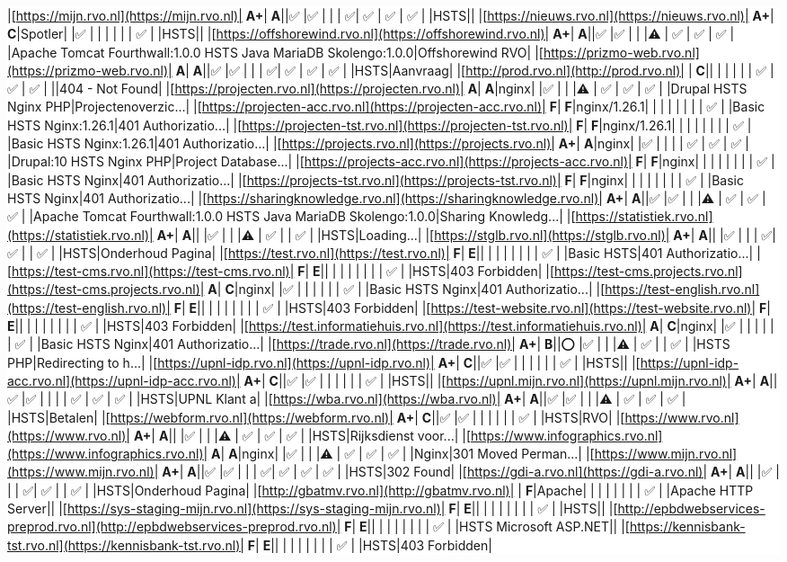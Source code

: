 |[https://mijn.rvo.nl](https://mijn.rvo.nl)| **A+**| **A**||:white_check_mark: |:white_check_mark: | | | :white_check_mark:| :white_check_mark: | :white_check_mark: | :white_check_mark: | |HSTS||
|[https://nieuws.rvo.nl](https://nieuws.rvo.nl)| **A+**| **C**|Spotler| |:white_check_mark: | | | | | | :white_check_mark: | |HSTS||
|[https://offshorewind.rvo.nl](https://offshorewind.rvo.nl)| **A+**| **A**||:white_check_mark: |:white_check_mark: | | |:warning: | :white_check_mark: | :white_check_mark: | :white_check_mark: | |Apache Tomcat Fourthwall:1.0.0 HSTS Java MariaDB Skolengo:1.0.0|Offshorewind RVO|
|[https://prizmo-web.rvo.nl](https://prizmo-web.rvo.nl)| **A**| **A**||:white_check_mark: |:white_check_mark: | | | :white_check_mark:| :white_check_mark: | :white_check_mark: | :white_check_mark: | |HSTS|Aanvraag|
|[http://prod.rvo.nl](http://prod.rvo.nl)| | **C**|| | | | | | :white_check_mark: | :white_check_mark: | :white_check_mark: | ||404 - Not Found|
|[https://projecten.rvo.nl](https://projecten.rvo.nl)| **A**| **A**|nginx| |:white_check_mark: | | |:warning: | :white_check_mark: | :white_check_mark: | :white_check_mark: | |Drupal HSTS Nginx PHP|Projectenoverzic...|
|[https://projecten-acc.rvo.nl](https://projecten-acc.rvo.nl)| **F**| **F**|nginx/1.26.1| | | | | | | | :white_check_mark: | |Basic HSTS Nginx:1.26.1|401 Authorizatio...|
|[https://projecten-tst.rvo.nl](https://projecten-tst.rvo.nl)| **F**| **F**|nginx/1.26.1| | | | | | | | :white_check_mark: | |Basic HSTS Nginx:1.26.1|401 Authorizatio...|
|[https://projects.rvo.nl](https://projects.rvo.nl)| **A+**| **A**|nginx| |:white_check_mark: | | | | :white_check_mark: | :white_check_mark: | :white_check_mark: | |Drupal:10 HSTS Nginx PHP|Project Database...|
|[https://projects-acc.rvo.nl](https://projects-acc.rvo.nl)| **F**| **F**|nginx| | | | | | | | :white_check_mark: | |Basic HSTS Nginx|401 Authorizatio...|
|[https://projects-tst.rvo.nl](https://projects-tst.rvo.nl)| **F**| **F**|nginx| | | | | | | | :white_check_mark: | |Basic HSTS Nginx|401 Authorizatio...|
|[https://sharingknowledge.rvo.nl](https://sharingknowledge.rvo.nl)| **A+**| **A**||:white_check_mark: |:white_check_mark: | | |:warning: | :white_check_mark: | :white_check_mark: | :white_check_mark: | |Apache Tomcat Fourthwall:1.0.0 HSTS Java MariaDB Skolengo:1.0.0|Sharing Knowledg...|
|[https://statistiek.rvo.nl](https://statistiek.rvo.nl)| **A+**| **A**|| |:white_check_mark: | | |:warning: | :white_check_mark: | | :white_check_mark: | |HSTS|Loading...|
|[https://stglb.rvo.nl](https://stglb.rvo.nl)| **A+**| **A**|| |:white_check_mark: | | | :white_check_mark:| :white_check_mark: | | :white_check_mark: | |HSTS|Onderhoud Pagina|
|[https://test.rvo.nl](https://test.rvo.nl)| **F**| **E**|| | | | | | | | :white_check_mark: | |Basic HSTS|401 Authorizatio...|
|[https://test-cms.rvo.nl](https://test-cms.rvo.nl)| **F**| **E**|| | | | | | | | :white_check_mark: | |HSTS|403 Forbidden|
|[https://test-cms.projects.rvo.nl](https://test-cms.projects.rvo.nl)| **A**| **C**|nginx| |:white_check_mark: | | | | | | :white_check_mark: | |Basic HSTS Nginx|401 Authorizatio...|
|[https://test-english.rvo.nl](https://test-english.rvo.nl)| **F**| **E**|| | | | | | | | :white_check_mark: | |HSTS|403 Forbidden|
|[https://test-website.rvo.nl](https://test-website.rvo.nl)| **F**| **E**|| | | | | | | | :white_check_mark: | |HSTS|403 Forbidden|
|[https://test.informatiehuis.rvo.nl](https://test.informatiehuis.rvo.nl)| **A**| **C**|nginx| |:white_check_mark: | | | | | | :white_check_mark: | |Basic HSTS Nginx|401 Authorizatio...|
|[https://trade.rvo.nl](https://trade.rvo.nl)| **A+**| **B**||:o: |:white_check_mark: | | |:warning: | :white_check_mark: | | :white_check_mark: | |HSTS PHP|Redirecting to h...|
|[https://upnl-idp.rvo.nl](https://upnl-idp.rvo.nl)| **A+**| **C**||:white_check_mark: |:white_check_mark: | | | | | | :white_check_mark: | |HSTS||
|[https://upnl-idp-acc.rvo.nl](https://upnl-idp-acc.rvo.nl)| **A+**| **C**||:white_check_mark: |:white_check_mark: | | | | | | :white_check_mark: | |HSTS||
|[https://upnl.mijn.rvo.nl](https://upnl.mijn.rvo.nl)| **A+**| **A**||:white_check_mark: |:white_check_mark: | | | | :white_check_mark: | :white_check_mark: | :white_check_mark: | |HSTS|UPNL Klant a|
|[https://wba.rvo.nl](https://wba.rvo.nl)| **A+**| **A**||:white_check_mark: |:white_check_mark: | | |:warning: | :white_check_mark: | :white_check_mark: | :white_check_mark: | |HSTS|Betalen|
|[https://webform.rvo.nl](https://webform.rvo.nl)| **A+**| **C**||:white_check_mark: |:white_check_mark: | | | | | | :white_check_mark: | |HSTS|RVO|
|[https://www.rvo.nl](https://www.rvo.nl)| **A+**| **A**|| |:white_check_mark: | | |:warning: | :white_check_mark: | :white_check_mark: | :white_check_mark: | |HSTS|Rijksdienst voor...|
|[https://www.infographics.rvo.nl](https://www.infographics.rvo.nl)| **A**| **A**|nginx| |:white_check_mark: | | |:warning: | :white_check_mark: | :white_check_mark: | :white_check_mark: | |Nginx|301 Moved Perman...|
|[https://www.mijn.rvo.nl](https://www.mijn.rvo.nl)| **A+**| **A**||:white_check_mark: |:white_check_mark: | | | :white_check_mark:| :white_check_mark: | :white_check_mark: | :white_check_mark: | |HSTS|302 Found|
|[https://gdi-a.rvo.nl](https://gdi-a.rvo.nl)| **A+**| **A**|| |:white_check_mark: | | | :white_check_mark:| :white_check_mark: | | :white_check_mark: | |HSTS|Onderhoud Pagina|
|[http://gbatmv.rvo.nl](http://gbatmv.rvo.nl)| | **F**|Apache| | | | | | | | :white_check_mark: | |Apache HTTP Server||
|[https://sys-staging-mijn.rvo.nl](https://sys-staging-mijn.rvo.nl)| **F**| **E**|| | | | | | | | :white_check_mark: | |HSTS||
|[http://epbdwebservices-preprod.rvo.nl](http://epbdwebservices-preprod.rvo.nl)| **F**| **E**|| | | | | | | | :white_check_mark: | |HSTS Microsoft ASP.NET||
|[https://kennisbank-tst.rvo.nl](https://kennisbank-tst.rvo.nl)| **F**| **E**|| | | | | | | | :white_check_mark: | |HSTS|403 Forbidden|